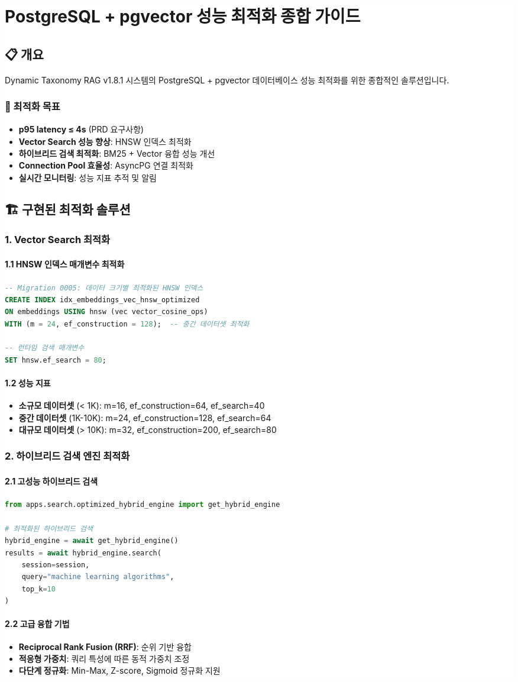 # PostgreSQL + pgvector 성능 최적화 종합 가이드

## 📋 개요

Dynamic Taxonomy RAG v1.8.1 시스템의 PostgreSQL + pgvector 데이터베이스 성능 최적화를 위한 종합적인 솔루션입니다.

### 🎯 최적화 목표

- **p95 latency ≤ 4s** (PRD 요구사항)
- **Vector Search 성능 향상**: HNSW 인덱스 최적화
- **하이브리드 검색 최적화**: BM25 + Vector 융합 성능 개선
- **Connection Pool 효율성**: AsyncPG 연결 최적화
- **실시간 모니터링**: 성능 지표 추적 및 알림

## 🏗️ 구현된 최적화 솔루션

### 1. Vector Search 최적화

#### 1.1 HNSW 인덱스 매개변수 최적화
```sql
-- Migration 0005: 데이터 크기별 최적화된 HNSW 인덱스
CREATE INDEX idx_embeddings_vec_hnsw_optimized
ON embeddings USING hnsw (vec vector_cosine_ops)
WITH (m = 24, ef_construction = 128);  -- 중간 데이터셋 최적화

-- 런타임 검색 매개변수
SET hnsw.ef_search = 80;
```

#### 1.2 성능 지표
- **소규모 데이터셋** (< 1K): m=16, ef_construction=64, ef_search=40
- **중간 데이터셋** (1K-10K): m=24, ef_construction=128, ef_search=64
- **대규모 데이터셋** (> 10K): m=32, ef_construction=200, ef_search=80

### 2. 하이브리드 검색 엔진 최적화

#### 2.1 고성능 하이브리드 검색
```python
from apps.search.optimized_hybrid_engine import get_hybrid_engine

# 최적화된 하이브리드 검색
hybrid_engine = await get_hybrid_engine()
results = await hybrid_engine.search(
    session=session,
    query="machine learning algorithms",
    top_k=10
)
```

#### 2.2 고급 융합 기법
- **Reciprocal Rank Fusion (RRF)**: 순위 기반 융합
- **적응형 가중치**: 쿼리 특성에 따른 동적 가중치 조정
- **다단계 정규화**: Min-Max, Z-score, Sigmoid 정규화 지원

